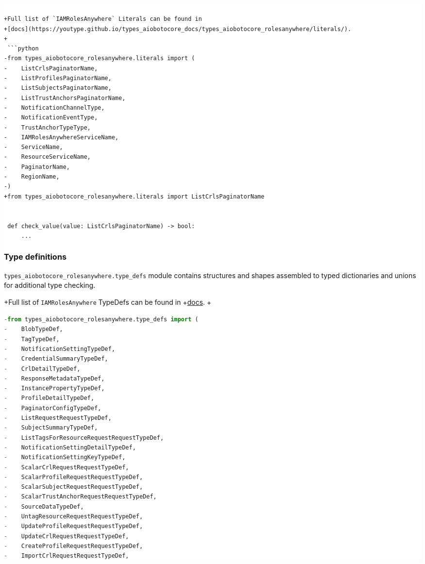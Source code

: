 ```
 
+Full list of `IAMRolesAnywhere` Literals can be found in
+[docs](https://youtype.github.io/types_aiobotocore_docs/types_aiobotocore_rolesanywhere/literals/).
+
 ```python
-from types_aiobotocore_rolesanywhere.literals import (
-    ListCrlsPaginatorName,
-    ListProfilesPaginatorName,
-    ListSubjectsPaginatorName,
-    ListTrustAnchorsPaginatorName,
-    NotificationChannelType,
-    NotificationEventType,
-    TrustAnchorTypeType,
-    IAMRolesAnywhereServiceName,
-    ServiceName,
-    ResourceServiceName,
-    PaginatorName,
-    RegionName,
-)
+from types_aiobotocore_rolesanywhere.literals import ListCrlsPaginatorName
 
 
 def check_value(value: ListCrlsPaginatorName) -> bool:
     ...
 ```
 
 <a id="type-definitions"></a>
 
 ### Type definitions
 
 `types_aiobotocore_rolesanywhere.type_defs` module contains structures and
 shapes assembled to typed dictionaries and unions for additional type checking.
 
+Full list of `IAMRolesAnywhere` TypeDefs can be found in
+[docs](https://youtype.github.io/types_aiobotocore_docs/types_aiobotocore_rolesanywhere/type_defs/).
+
 ```python
-from types_aiobotocore_rolesanywhere.type_defs import (
-    BlobTypeDef,
-    TagTypeDef,
-    NotificationSettingTypeDef,
-    CredentialSummaryTypeDef,
-    CrlDetailTypeDef,
-    ResponseMetadataTypeDef,
-    InstancePropertyTypeDef,
-    ProfileDetailTypeDef,
-    PaginatorConfigTypeDef,
-    ListRequestRequestTypeDef,
-    SubjectSummaryTypeDef,
-    ListTagsForResourceRequestRequestTypeDef,
-    NotificationSettingDetailTypeDef,
-    NotificationSettingKeyTypeDef,
-    ScalarCrlRequestRequestTypeDef,
-    ScalarProfileRequestRequestTypeDef,
-    ScalarSubjectRequestRequestTypeDef,
-    ScalarTrustAnchorRequestRequestTypeDef,
-    SourceDataTypeDef,
-    UntagResourceRequestRequestTypeDef,
-    UpdateProfileRequestRequestTypeDef,
-    UpdateCrlRequestRequestTypeDef,
-    CreateProfileRequestRequestTypeDef,
-    ImportCrlRequestRequestTypeDef,
 ```